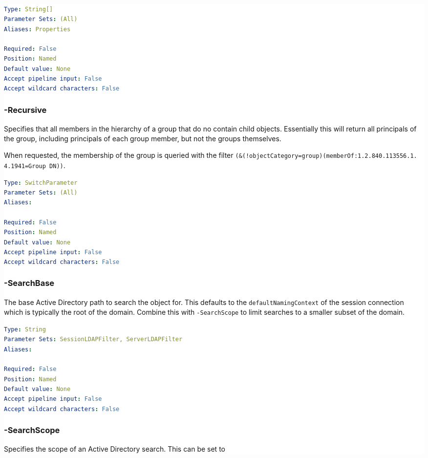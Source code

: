 ```yaml
Type: String[]
Parameter Sets: (All)
Aliases: Properties

Required: False
Position: Named
Default value: None
Accept pipeline input: False
Accept wildcard characters: False
```

### -Recursive
Specifies that all members in the hierarchy of a group that do no contain child objects.
Essentially this will return all principals of the group, including principals of each group member, but not the groups themselves.

When requested, the membership of the group is queried with the filter `(&(!objectCategory=group)(memberOf:1.2.840.113556.1.4.1941=Group DN))`.

```yaml
Type: SwitchParameter
Parameter Sets: (All)
Aliases:

Required: False
Position: Named
Default value: None
Accept pipeline input: False
Accept wildcard characters: False
```

### -SearchBase
The base Active Directory path to search the object for.
This defaults to the `defaultNamingContext` of the session connection which is typically the root of the domain.
Combine this with `-SearchScope` to limit searches to a smaller subset of the domain.

```yaml
Type: String
Parameter Sets: SessionLDAPFilter, ServerLDAPFilter
Aliases:

Required: False
Position: Named
Default value: None
Accept pipeline input: False
Accept wildcard characters: False
```

### -SearchScope
Specifies the scope of an Active Directory search.
This can be set to
